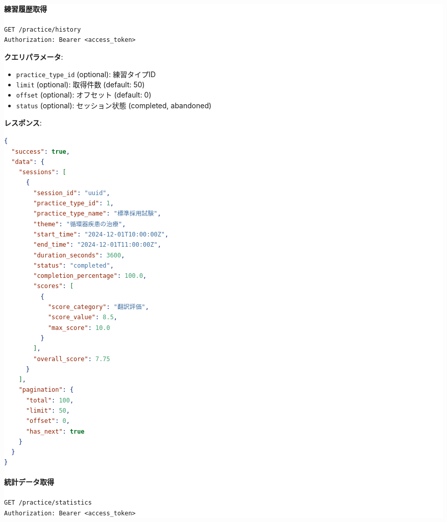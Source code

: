 #### 練習履歴取得
```http
GET /practice/history
Authorization: Bearer <access_token>
```

**クエリパラメータ**:
- `practice_type_id` (optional): 練習タイプID
- `limit` (optional): 取得件数 (default: 50)
- `offset` (optional): オフセット (default: 0)
- `status` (optional): セッション状態 (completed, abandoned)

**レスポンス**:
```json
{
  "success": true,
  "data": {
    "sessions": [
      {
        "session_id": "uuid",
        "practice_type_id": 1,
        "practice_type_name": "標準採用試験",
        "theme": "循環器疾患の治療",
        "start_time": "2024-12-01T10:00:00Z",
        "end_time": "2024-12-01T11:00:00Z",
        "duration_seconds": 3600,
        "status": "completed",
        "completion_percentage": 100.0,
        "scores": [
          {
            "score_category": "翻訳評価",
            "score_value": 8.5,
            "max_score": 10.0
          }
        ],
        "overall_score": 7.75
      }
    ],
    "pagination": {
      "total": 100,
      "limit": 50,
      "offset": 0,
      "has_next": true
    }
  }
}
```

#### 統計データ取得
```http
GET /practice/statistics
Authorization: Bearer <access_token>
```
